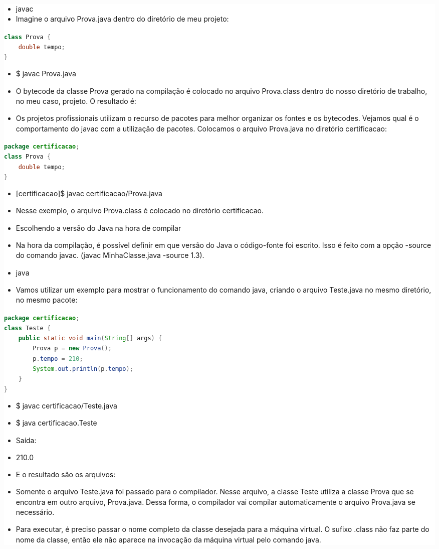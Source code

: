 * javac
* Imagine o arquivo Prova.java dentro do diretório de meu projeto:

```java
class Prova {
    double tempo;
}
```
* $ javac Prova.java
* O bytecode da classe Prova gerado na compilação é colocado no arquivo Prova.class dentro do nosso diretório de trabalho, no meu caso, projeto. O resultado é:

* Os projetos profissionais utilizam o recurso de pacotes para melhor organizar os fontes e os bytecodes. Vejamos qual é o comportamento do javac com a utilização de pacotes. Colocamos o arquivo Prova.java no diretório certificacao:

```java
package certificacao;
class Prova {
    double tempo;
}
```
* [certificacao]$ javac certificacao/Prova.java
* Nesse exemplo, o arquivo Prova.class é colocado no diretório certificacao.

* Escolhendo a versão do Java na hora de compilar
* Na hora da compilação, é possível definir em que versão do Java o código-fonte foi escrito. Isso é feito com a opção -source do comando javac. (javac MinhaClasse.java -source 1.3).

* java
* Vamos utilizar um exemplo para mostrar o funcionamento do comando java, criando o arquivo Teste.java no mesmo diretório, no mesmo pacote:
```java
package certificacao;
class Teste {
    public static void main(String[] args) {
        Prova p = new Prova();
        p.tempo = 210;
        System.out.println(p.tempo);
    }
}
```
* $ javac certificacao/Teste.java
* $ java certificacao.Teste
* Saída:
* 210.0
* E o resultado são os arquivos:
* Somente o arquivo Teste.java foi passado para o compilador. Nesse arquivo, a classe Teste utiliza a classe Prova que se encontra em outro arquivo, Prova.java. Dessa forma, o compilador vai compilar automaticamente o arquivo Prova.java se necessário.

* Para executar, é preciso passar o nome completo da classe desejada para a máquina virtual. O sufixo .class não faz parte do nome da classe, então ele não aparece na invocação da máquina virtual pelo comando java.
